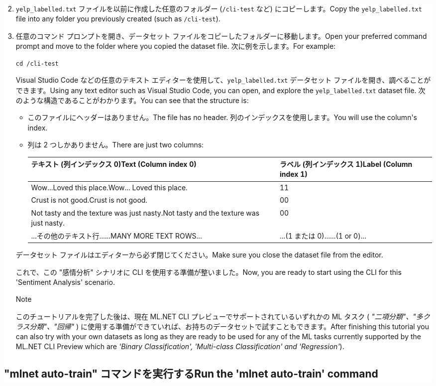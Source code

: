 2. <span data-ttu-id="fff91-129">`yelp_labelled.txt` ファイルを以前に作成した任意のフォルダー (`/cli-test` など) にコピーします。</span><span class="sxs-lookup"><span data-stu-id="fff91-129">Copy the `yelp_labelled.txt` file into any folder you previously created (such as `/cli-test`).</span></span>

3. <span data-ttu-id="fff91-130">任意のコマンド プロンプトを開き、データセット ファイルをコピーしたフォルダーに移動します。</span><span class="sxs-lookup"><span data-stu-id="fff91-130">Open your preferred command prompt and move to the folder where you copied the dataset file.</span></span> <span data-ttu-id="fff91-131">次に例を示します。</span><span class="sxs-lookup"><span data-stu-id="fff91-131">For example:</span></span>

    ```console
    cd /cli-test
    ```

    <span data-ttu-id="fff91-132">Visual Studio Code などの任意のテキスト エディターを使用して、`yelp_labelled.txt` データセット ファイルを開き、調べることができます。</span><span class="sxs-lookup"><span data-stu-id="fff91-132">Using any text editor such as Visual Studio Code, you can open, and explore the `yelp_labelled.txt` dataset file.</span></span> <span data-ttu-id="fff91-133">次のような構造であることがわかります。</span><span class="sxs-lookup"><span data-stu-id="fff91-133">You can see that the structure is:</span></span>

    - <span data-ttu-id="fff91-134">このファイルにヘッダーはありません。</span><span class="sxs-lookup"><span data-stu-id="fff91-134">The file has no header.</span></span> <span data-ttu-id="fff91-135">列のインデックスを使用します。</span><span class="sxs-lookup"><span data-stu-id="fff91-135">You will use the column's index.</span></span>

    - <span data-ttu-id="fff91-136">列は 2 つしかありません。</span><span class="sxs-lookup"><span data-stu-id="fff91-136">There are just two columns:</span></span>

        | <span data-ttu-id="fff91-137">テキスト (列インデックス 0)</span><span class="sxs-lookup"><span data-stu-id="fff91-137">Text (Column index 0)</span></span> | <span data-ttu-id="fff91-138">ラベル (列インデックス 1)</span><span class="sxs-lookup"><span data-stu-id="fff91-138">Label (Column index 1)</span></span>|
        |--------------------------|-------|
        | <span data-ttu-id="fff91-139">Wow...Loved this place.</span><span class="sxs-lookup"><span data-stu-id="fff91-139">Wow... Loved this place.</span></span> | <span data-ttu-id="fff91-140">1</span><span class="sxs-lookup"><span data-stu-id="fff91-140">1</span></span> |
        | <span data-ttu-id="fff91-141">Crust is not good.</span><span class="sxs-lookup"><span data-stu-id="fff91-141">Crust is not good.</span></span> | <span data-ttu-id="fff91-142">0</span><span class="sxs-lookup"><span data-stu-id="fff91-142">0</span></span> |
        | <span data-ttu-id="fff91-143">Not tasty and the texture was just nasty.</span><span class="sxs-lookup"><span data-stu-id="fff91-143">Not tasty and the texture was just nasty.</span></span> | <span data-ttu-id="fff91-144">0</span><span class="sxs-lookup"><span data-stu-id="fff91-144">0</span></span> |
        | <span data-ttu-id="fff91-145">...その他のテキスト行...</span><span class="sxs-lookup"><span data-stu-id="fff91-145">...MANY MORE TEXT ROWS...</span></span> | <span data-ttu-id="fff91-146">...(1 または 0)...</span><span class="sxs-lookup"><span data-stu-id="fff91-146">...(1 or 0)...</span></span> |

    <span data-ttu-id="fff91-147">データセット ファイルはエディターから必ず閉じてください。</span><span class="sxs-lookup"><span data-stu-id="fff91-147">Make sure you close the dataset file from the editor.</span></span>

    <span data-ttu-id="fff91-148">これで、この "感情分析" シナリオに CLI を使用する準備が整いました。</span><span class="sxs-lookup"><span data-stu-id="fff91-148">Now, you are ready to start using the CLI for this 'Sentiment Analysis' scenario.</span></span>

    > [!NOTE]
    > <span data-ttu-id="fff91-149">このチュートリアルを完了した後は、現在 ML.NET CLI プレビューでサポートされているいずれかの ML タスク ( *"二項分類"、"多クラス分類"、"回帰"* ) に使用する準備ができていれば、お持ちのデータセットで試すこともできます。</span><span class="sxs-lookup"><span data-stu-id="fff91-149">After finishing this tutorial you can also try with your own datasets as long as they are ready to be used for any of the ML tasks currently supported by the ML.NET CLI Preview which are *'Binary Classification', 'Multi-class Classification' and 'Regression'*).</span></span>

## <a name="run-the-mlnet-auto-train-command"></a><span data-ttu-id="fff91-150">"mlnet auto-train" コマンドを実行する</span><span class="sxs-lookup"><span data-stu-id="fff91-150">Run the 'mlnet auto-train' command</span></span>
